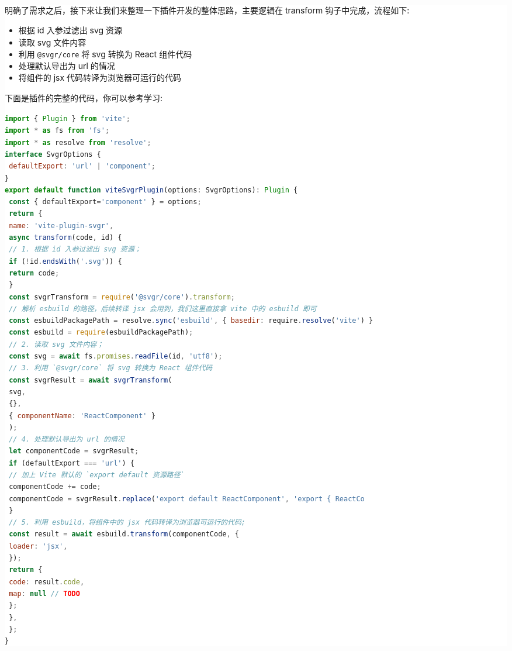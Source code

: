 明确了需求之后，接下来让我们来整理一下插件开发的整体思路，主要逻辑在 transform 钩子中完成，流程如下:

- 根据 id 入参过滤出 svg 资源
- 读取 svg 文件内容
- 利用 `@svgr/core` 将 svg 转换为 React 组件代码
- 处理默认导出为 url 的情况
- 将组件的 jsx 代码转译为浏览器可运行的代码

下面是插件的完整的代码，你可以参考学习:

```js
import { Plugin } from 'vite';
import * as fs from 'fs';
import * as resolve from 'resolve';
interface SvgrOptions {
 defaultExport: 'url' | 'component';
}
export default function viteSvgrPlugin(options: SvgrOptions): Plugin {
 const { defaultExport='component' } = options;
 return {
 name: 'vite-plugin-svgr',
 async transform(code, id) {
 // 1. 根据 id 入参过滤出 svg 资源；
 if (!id.endsWith('.svg')) {
 return code;
 }
 const svgrTransform = require('@svgr/core').transform;
 // 解析 esbuild 的路径，后续转译 jsx 会用到，我们这里直接拿 vite 中的 esbuild 即可
 const esbuildPackagePath = resolve.sync('esbuild', { basedir: require.resolve('vite') }
 const esbuild = require(esbuildPackagePath);
 // 2. 读取 svg 文件内容；
 const svg = await fs.promises.readFile(id, 'utf8');
 // 3. 利用 `@svgr/core` 将 svg 转换为 React 组件代码
 const svgrResult = await svgrTransform(
 svg,
 {},
 { componentName: 'ReactComponent' }
 );
 // 4. 处理默认导出为 url 的情况
 let componentCode = svgrResult;
 if (defaultExport === 'url') {
 // 加上 Vite 默认的 `export default 资源路径`
 componentCode += code;
 componentCode = svgrResult.replace('export default ReactComponent', 'export { ReactCo
 }
 // 5. 利用 esbuild，将组件中的 jsx 代码转译为浏览器可运行的代码;
 const result = await esbuild.transform(componentCode, {
 loader: 'jsx',
 });
 return {
 code: result.code,
 map: null // TODO
 };
 },
 };
}
```
